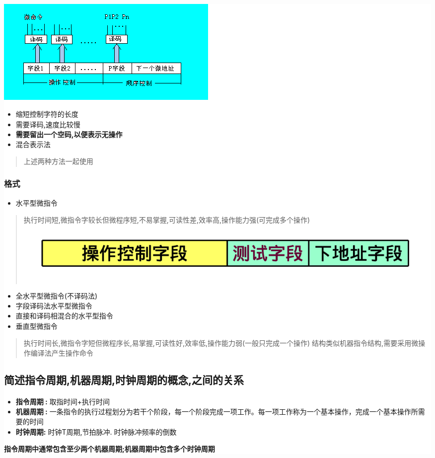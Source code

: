 ![编码表示法](7.png)
  * 缩短控制字符的长度
  * 需要译码,速度比较慢
  * **需要留出一个空码,以便表示无操作**
* 混合表示法
> 上述两种方法一起使用
### 格式 ###
* 水平型微指令
> 执行时间短,微指令字较长但微程序短,不易掌握,可读性差,效率高,操作能力强(可完成多个操作)
![水平](8.png)
  * 全水平型微指令(不译码法)
  * 字段译码法水平型微指令
  * 直接和译码相混合的水平型指令
* 垂直型微指令
> 执行时间长,微指令字短但微程序长,易掌握,可读性好,效率低,操作能力弱(一般只完成一个操作)
> 结构类似机器指令结构,需要采用微操作编译法产生操作命令

## 简述指令周期,机器周期,时钟周期的概念,之间的关系 ##
* **指令周期 :** 取指时间+执行时间
* **机器周期 :** 一条指令的执行过程划分为若干个阶段，每一个阶段完成一项工作。每一项工作称为一个基本操作，完成一个基本操作所需要的时间
* **时钟周期:** 时钟T周期,节拍脉冲. 时钟脉冲频率的倒数

**指令周期中通常包含至少两个机器周期;机器周期中包含多个时钟周期**